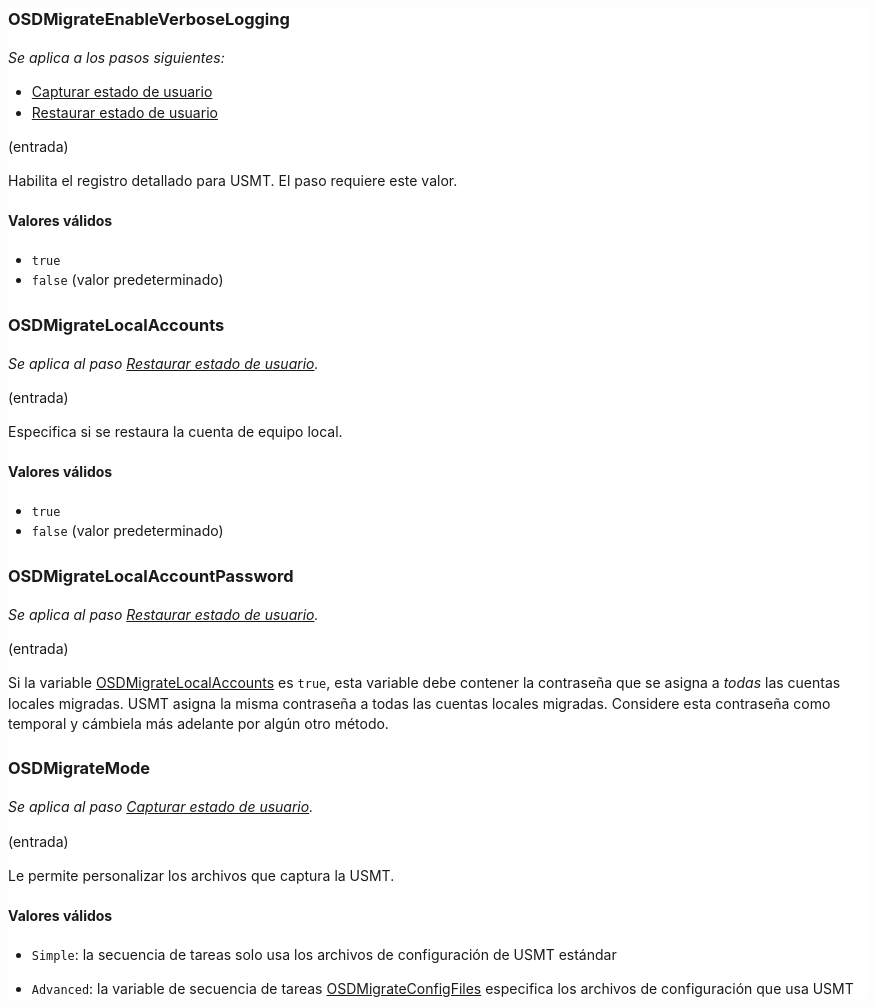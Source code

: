 
### <a name="OSDMigrateEnableVerboseLogging"></a> OSDMigrateEnableVerboseLogging

 *Se aplica a los pasos siguientes:*  
 - [Capturar estado de usuario](task-sequence-steps.md#BKMK_CaptureUserState)  
 - [Restaurar estado de usuario](task-sequence-steps.md#BKMK_RestoreUserState)  


 (entrada)

 Habilita el registro detallado para USMT. El paso requiere este valor.

 #### <a name="valid-values"></a>Valores válidos
 - `true`  
 - `false` (valor predeterminado)  


### <a name="OSDMigrateLocalAccounts"></a> OSDMigrateLocalAccounts

 *Se aplica al paso [Restaurar estado de usuario](task-sequence-steps.md#BKMK_RestoreUserState).*

 (entrada)

 Especifica si se restaura la cuenta de equipo local.

 #### <a name="valid-values"></a>Valores válidos
 - `true`  
 - `false` (valor predeterminado)  


### <a name="OSDMigrateLocalAccountPassword"></a> OSDMigrateLocalAccountPassword

 *Se aplica al paso [Restaurar estado de usuario](task-sequence-steps.md#BKMK_RestoreUserState).*

 (entrada)

 Si la variable [OSDMigrateLocalAccounts](#OSDMigrateLocalAccounts) es `true`, esta variable debe contener la contraseña que se asigna a *todas* las cuentas locales migradas. USMT asigna la misma contraseña a todas las cuentas locales migradas. Considere esta contraseña como temporal y cámbiela más adelante por algún otro método.


### <a name="OSDMigrateMode"></a> OSDMigrateMode

 *Se aplica al paso [Capturar estado de usuario](task-sequence-steps.md#BKMK_CaptureUserState).*

 (entrada)

 Le permite personalizar los archivos que captura la USMT. 

 #### <a name="valid-values"></a>Valores válidos
 - `Simple`: la secuencia de tareas solo usa los archivos de configuración de USMT estándar  

 - `Advanced`: la variable de secuencia de tareas [OSDMigrateConfigFiles](#OSDMigrateConfigFiles) especifica los archivos de configuración que usa USMT  
